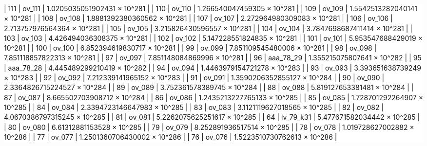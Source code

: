 | 111 | ov_111 | 1.0205035051902431 × 10^281 |
| 110 | ov_110 | 1.266540047459305 × 10^281 |
| 109 | ov_109 | 1.5542513282040141 × 10^281 |
| 108 | ov_108 | 1.8881392380360562 × 10^281 |
| 107 | ov_107 | 2.272964980309083 × 10^281 |
| 106 | ov_106 | 2.713757976564364 × 10^281 |
| 105 | ov_105 | 3.215826430596557 × 10^281 |
| 104 | ov_104 | 3.7847698687411414 × 10^281 |
| 103 | ov_103 | 4.426494036308375 × 10^281 |
| 102 | ov_102 | 5.147228551824835 × 10^281 |
| 101 | ov_101 | 5.953547688429019 × 10^281 |
| 100 | ov_100 | 6.852394619830717 × 10^281 |
| 99 | ov_099 | 7.851109545480006 × 10^281 |
| 98 | ov_098 | 7.851118857822313 × 10^281 |
| 97 | ov_097 | 7.851148084869996 × 10^281 |
| 96 | aaa_78_29 | 1.355215075807641 × 10^282 |
| 95 | aaa_78_28 | 4.445489299210419 × 10^282 |
| 94 | ov_094 | 1.4463979154721278 × 10^283 |
| 93 | ov_093 | 3.393651638739249 × 10^283 |
| 92 | ov_092 | 7.212339141965152 × 10^283 |
| 91 | ov_091 | 1.3590206352855127 × 10^284 |
| 90 | ov_090 | 2.3364826715224527 × 10^284 |
| 89 | ov_089 | 3.752361578389745 × 10^284 |
| 88 | ov_088 | 5.819127653381481 × 10^284 |
| 87 | ov_087 | 8.665502703908712 × 10^284 |
| 86 | ov_086 | 1.2435213227765133 × 10^285 |
| 85 | ov_085 | 1.728701292264907 × 10^285 |
| 84 | ov_084 | 2.3394723146647983 × 10^285 |
| 83 | ov_083 | 3.1121119627018565 × 10^285 |
| 82 | ov_082 | 4.0670386797315245 × 10^285 |
| 81 | ov_081 | 5.2262075625251617 × 10^285 |
| 64 | lv_79_k31 | 5.477671582034442 × 10^285 |
| 80 | ov_080 | 6.61312881153528 × 10^285 |
| 79 | ov_079 | 8.252891936517514 × 10^285 |
| 78 | ov_078 | 1.019728627002882 × 10^286 |
| 77 | ov_077 | 1.2501360706430002 × 10^286 |
| 76 | ov_076 | 1.5223510730762613 × 10^286 |